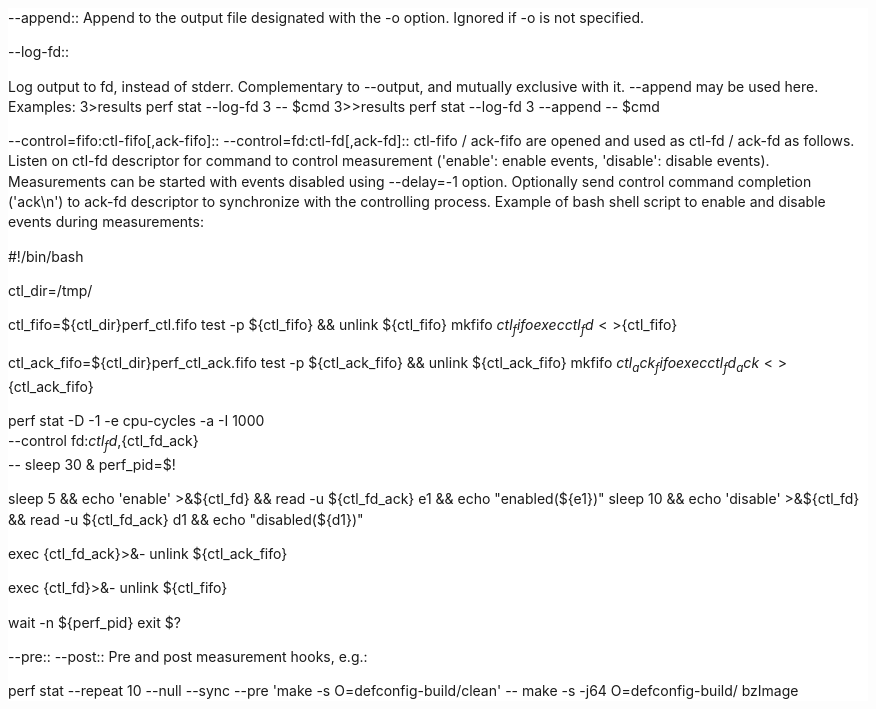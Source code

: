 --append::
Append to the output file designated with the -o option. Ignored if -o is not specified.

--log-fd::

Log output to fd, instead of stderr.  Complementary to --output, and mutually exclusive
with it.  --append may be used here.  Examples:
     3>results  perf stat --log-fd 3          \-- $cmd
     3>>results perf stat --log-fd 3 --append \-- $cmd

--control=fifo:ctl-fifo[,ack-fifo]::
--control=fd:ctl-fd[,ack-fd]::
ctl-fifo / ack-fifo are opened and used as ctl-fd / ack-fd as follows.
Listen on ctl-fd descriptor for command to control measurement ('enable': enable events,
'disable': disable events). Measurements can be started with events disabled using
--delay=-1 option. Optionally send control command completion ('ack\n') to ack-fd descriptor
to synchronize with the controlling process. Example of bash shell script to enable and
disable events during measurements:

 #!/bin/bash

 ctl_dir=/tmp/

 ctl_fifo=${ctl_dir}perf_ctl.fifo
 test -p ${ctl_fifo} && unlink ${ctl_fifo}
 mkfifo ${ctl_fifo}
 exec {ctl_fd}<>${ctl_fifo}

 ctl_ack_fifo=${ctl_dir}perf_ctl_ack.fifo
 test -p ${ctl_ack_fifo} && unlink ${ctl_ack_fifo}
 mkfifo ${ctl_ack_fifo}
 exec {ctl_fd_ack}<>${ctl_ack_fifo}

 perf stat -D -1 -e cpu-cycles -a -I 1000       \
           --control fd:${ctl_fd},${ctl_fd_ack} \
           \-- sleep 30 &
 perf_pid=$!

 sleep 5  && echo 'enable' >&${ctl_fd} && read -u ${ctl_fd_ack} e1 && echo "enabled(${e1})"
 sleep 10 && echo 'disable' >&${ctl_fd} && read -u ${ctl_fd_ack} d1 && echo "disabled(${d1})"

 exec {ctl_fd_ack}>&-
 unlink ${ctl_ack_fifo}

 exec {ctl_fd}>&-
 unlink ${ctl_fifo}

 wait -n ${perf_pid}
 exit $?


--pre::
--post::
	Pre and post measurement hooks, e.g.:

perf stat --repeat 10 --null --sync --pre 'make -s O=defconfig-build/clean' \-- make -s -j64 O=defconfig-build/ bzImage
